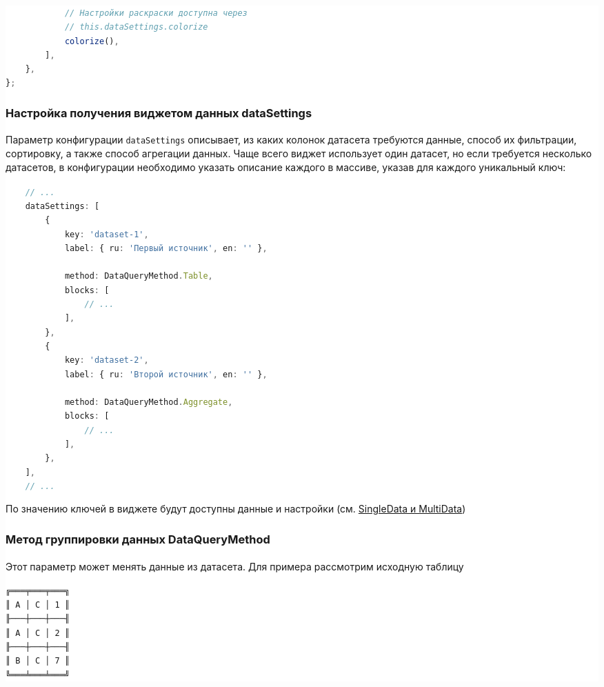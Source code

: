 ```ts
            // Настройки раскраски доступна через
            // this.dataSettings.colorize
            colorize(),
        ],
    },
};
```

<a name="data-settings"></a>

### Настройка получения виджетом данных dataSettings

Параметр конфигурации `dataSettings` описывает, из каких колонок датасета требуются данные, способ их фильтрации,
сортировку, а также способ агрегации данных. Чаще всего виджет использует один датасет, но если требуется несколько
датасетов, в конфигурации необходимо указать описание каждого в массиве, указав для каждого уникальный ключ:

```ts
    // ...
    dataSettings: [
        {
            key: 'dataset-1',
            label: { ru: 'Первый источник', en: '' },

            method: DataQueryMethod.Table,
            blocks: [
                // ...
            ],
        },
        {
            key: 'dataset-2',
            label: { ru: 'Второй источник', en: '' },

            method: DataQueryMethod.Aggregate,
            blocks: [
                // ...
            ],
        },
    ],
    // ...
```

По значению ключей в виджете будут доступны данные и настройки (см. [SingleData и MultiData](#single-multy-data))

<a name="data-query-method"></a>

### Метод группировки данных DataQueryMethod

Этот параметр может менять данные из датасета. Для примера рассмотрим исходную таблицу

```
╔═══╤═══╤═══╗
║ A │ C │ 1 ║
╟───┼───┼───╢
║ A │ C │ 2 ║
╟───┼───┼───╢
║ B │ C │ 7 ║
╚═══╧═══╧═══╝
```
